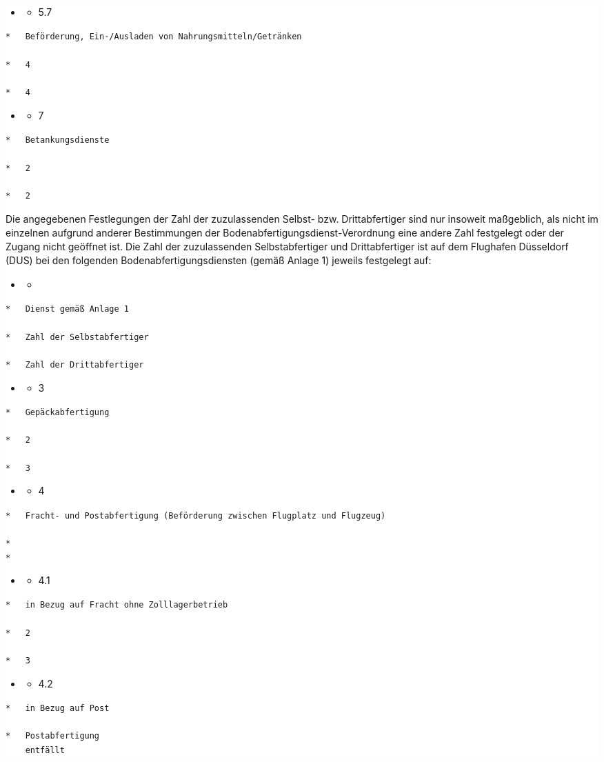 *    *   5.7

    *   Beförderung, Ein-/Ausladen von Nahrungsmitteln/Getränken

    *   4

    *   4


*    *   7

    *   Betankungsdienste

    *   2

    *   2



Die angegebenen Festlegungen der Zahl der zuzulassenden Selbst- bzw. Drittabfertiger sind nur insoweit maßgeblich, als nicht im einzelnen aufgrund anderer Bestimmungen der Bodenabfertigungsdienst-Verordnung eine andere Zahl festgelegt oder der Zugang nicht geöffnet ist.
Die Zahl der zuzulassenden Selbstabfertiger und Drittabfertiger ist auf dem Flughafen Düsseldorf (DUS) bei den folgenden Bodenabfertigungsdiensten (gemäß Anlage 1) jeweils festgelegt auf:

*    *
    *   Dienst gemäß Anlage 1

    *   Zahl der Selbstabfertiger

    *   Zahl der Drittabfertiger


*    *   3

    *   Gepäckabfertigung

    *   2

    *   3


*    *   4

    *   Fracht- und Postabfertigung (Beförderung zwischen Flugplatz und Flugzeug)

    *
    *

*    *   4.1

    *   in Bezug auf Fracht ohne Zolllagerbetrieb

    *   2

    *   3


*    *   4.2

    *   in Bezug auf Post

    *   Postabfertigung
        entfällt
